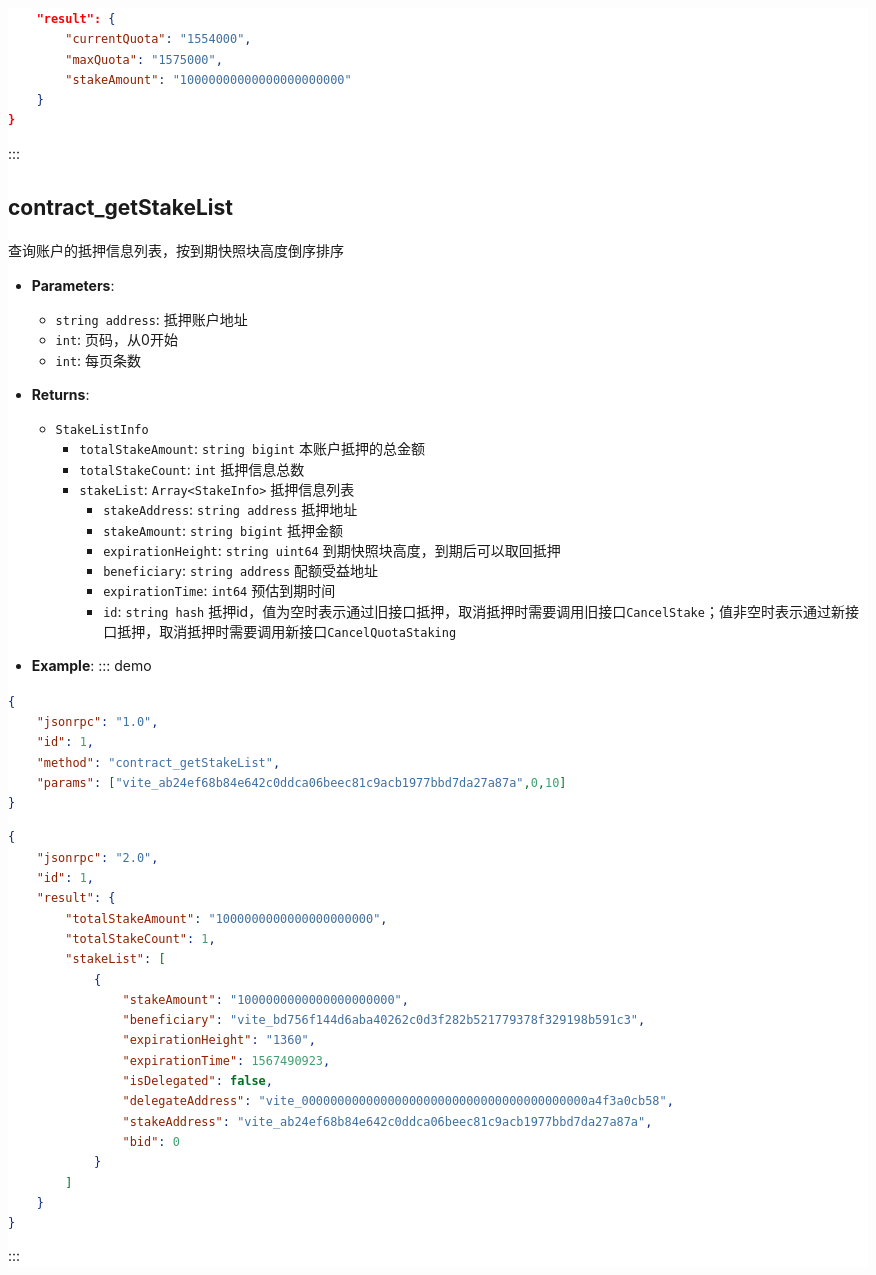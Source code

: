 ```json tab:Response
    "result": {
        "currentQuota": "1554000",
        "maxQuota": "1575000",
        "stakeAmount": "10000000000000000000000"
    }
}
```
:::

## contract_getStakeList
查询账户的抵押信息列表，按到期快照块高度倒序排序

- **Parameters**: 
  * `string address`: 抵押账户地址
  * `int`: 页码，从0开始
  * `int`: 每页条数

- **Returns**: 
  - `StakeListInfo`
    - `totalStakeAmount`: `string bigint`  本账户抵押的总金额
    - `totalStakeCount`: `int`  抵押信息总数
    - `stakeList`: `Array<StakeInfo>` 抵押信息列表
      - `stakeAddress`: `string address`  抵押地址
      - `stakeAmount`: `string bigint`  抵押金额
      - `expirationHeight`: `string uint64`  到期快照块高度，到期后可以取回抵押
      - `beneficiary`: `string address`  配额受益地址
      - `expirationTime`: `int64`  预估到期时间
      - `id`: `string hash` 抵押id，值为空时表示通过旧接口抵押，取消抵押时需要调用旧接口`CancelStake`；值非空时表示通过新接口抵押，取消抵押时需要调用新接口`CancelQuotaStaking`
    
- **Example**:
::: demo
```json tab:Request
{
	"jsonrpc": "1.0",
	"id": 1,
	"method": "contract_getStakeList",
	"params": ["vite_ab24ef68b84e642c0ddca06beec81c9acb1977bbd7da27a87a",0,10]
}
```
```json tab:Response
{
    "jsonrpc": "2.0",
    "id": 1,
    "result": {
        "totalStakeAmount": "1000000000000000000000",
        "totalStakeCount": 1,
        "stakeList": [
            {
                "stakeAmount": "1000000000000000000000",
                "beneficiary": "vite_bd756f144d6aba40262c0d3f282b521779378f329198b591c3",
                "expirationHeight": "1360",
                "expirationTime": 1567490923,
                "isDelegated": false,
                "delegateAddress": "vite_0000000000000000000000000000000000000000a4f3a0cb58",
                "stakeAddress": "vite_ab24ef68b84e642c0ddca06beec81c9acb1977bbd7da27a87a",
                "bid": 0
            }
        ]
    }
}
```
:::
